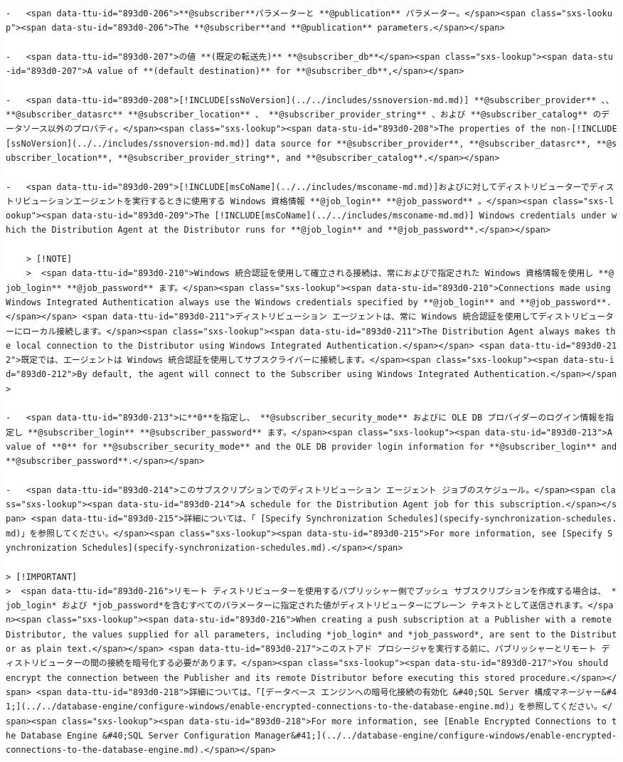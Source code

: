     -   <span data-ttu-id="893d0-206">**@subscriber**パラメーターと **@publication** パラメーター。</span><span class="sxs-lookup"><span data-stu-id="893d0-206">The **@subscriber**and **@publication** parameters.</span></span>  
  
    -   <span data-ttu-id="893d0-207">の値 **(既定の転送先)** **@subscriber_db**</span><span class="sxs-lookup"><span data-stu-id="893d0-207">A value of **(default destination)** for **@subscriber_db**,</span></span>  
  
    -   <span data-ttu-id="893d0-208">[!INCLUDE[ssNoVersion](../../includes/ssnoversion-md.md)] **@subscriber_provider** 、、 **@subscriber_datasrc** **@subscriber_location** 、 **@subscriber_provider_string** 、および **@subscriber_catalog** のデータソース以外のプロパティ。</span><span class="sxs-lookup"><span data-stu-id="893d0-208">The properties of the non-[!INCLUDE[ssNoVersion](../../includes/ssnoversion-md.md)] data source for **@subscriber_provider**, **@subscriber_datasrc**, **@subscriber_location**, **@subscriber_provider_string**, and **@subscriber_catalog**.</span></span>  
  
    -   <span data-ttu-id="893d0-209">[!INCLUDE[msCoName](../../includes/msconame-md.md)]およびに対してディストリビューターでディストリビューションエージェントを実行するときに使用する Windows 資格情報 **@job_login** **@job_password** 。</span><span class="sxs-lookup"><span data-stu-id="893d0-209">The [!INCLUDE[msCoName](../../includes/msconame-md.md)] Windows credentials under which the Distribution Agent at the Distributor runs for **@job_login** and **@job_password**.</span></span>  
  
        > [!NOTE]  
        >  <span data-ttu-id="893d0-210">Windows 統合認証を使用して確立される接続は、常におよびで指定された Windows 資格情報を使用し **@job_login** **@job_password** ます。</span><span class="sxs-lookup"><span data-stu-id="893d0-210">Connections made using Windows Integrated Authentication always use the Windows credentials specified by **@job_login** and **@job_password**.</span></span> <span data-ttu-id="893d0-211">ディストリビューション エージェントは、常に Windows 統合認証を使用してディストリビューターにローカル接続します。</span><span class="sxs-lookup"><span data-stu-id="893d0-211">The Distribution Agent always makes the local connection to the Distributor using Windows Integrated Authentication.</span></span> <span data-ttu-id="893d0-212">既定では、エージェントは Windows 統合認証を使用してサブスクライバーに接続します。</span><span class="sxs-lookup"><span data-stu-id="893d0-212">By default, the agent will connect to the Subscriber using Windows Integrated Authentication.</span></span>  
  
    -   <span data-ttu-id="893d0-213">に**0**を指定し、 **@subscriber_security_mode** およびに OLE DB プロバイダーのログイン情報を指定し **@subscriber_login** **@subscriber_password** ます。</span><span class="sxs-lookup"><span data-stu-id="893d0-213">A value of **0** for **@subscriber_security_mode** and the OLE DB provider login information for **@subscriber_login** and **@subscriber_password**.</span></span>  
  
    -   <span data-ttu-id="893d0-214">このサブスクリプションでのディストリビューション エージェント ジョブのスケジュール。</span><span class="sxs-lookup"><span data-stu-id="893d0-214">A schedule for the Distribution Agent job for this subscription.</span></span> <span data-ttu-id="893d0-215">詳細については、「 [Specify Synchronization Schedules](specify-synchronization-schedules.md)」を参照してください。</span><span class="sxs-lookup"><span data-stu-id="893d0-215">For more information, see [Specify Synchronization Schedules](specify-synchronization-schedules.md).</span></span>  
  
    > [!IMPORTANT]  
    >  <span data-ttu-id="893d0-216">リモート ディストリビューターを使用するパブリッシャー側でプッシュ サブスクリプションを作成する場合は、 *job_login* および *job_password*を含むすべてのパラメーターに指定された値がディストリビューターにプレーン テキストとして送信されます。</span><span class="sxs-lookup"><span data-stu-id="893d0-216">When creating a push subscription at a Publisher with a remote Distributor, the values supplied for all parameters, including *job_login* and *job_password*, are sent to the Distributor as plain text.</span></span> <span data-ttu-id="893d0-217">このストアド プロシージャを実行する前に、パブリッシャーとリモート ディストリビューターの間の接続を暗号化する必要があります。</span><span class="sxs-lookup"><span data-stu-id="893d0-217">You should encrypt the connection between the Publisher and its remote Distributor before executing this stored procedure.</span></span> <span data-ttu-id="893d0-218">詳細については、「[データベース エンジンへの暗号化接続の有効化 &#40;SQL Server 構成マネージャー&#41;](../../database-engine/configure-windows/enable-encrypted-connections-to-the-database-engine.md)」を参照してください。</span><span class="sxs-lookup"><span data-stu-id="893d0-218">For more information, see [Enable Encrypted Connections to the Database Engine &#40;SQL Server Configuration Manager&#41;](../../database-engine/configure-windows/enable-encrypted-connections-to-the-database-engine.md).</span></span>  
  